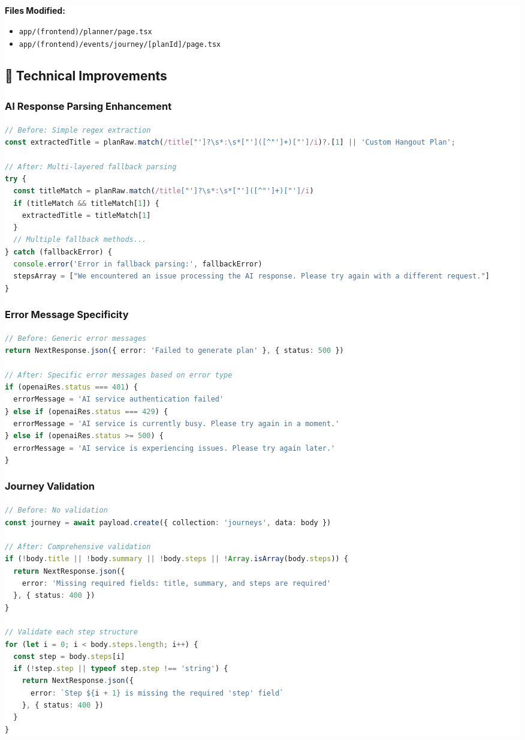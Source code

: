 **Files Modified:**
- `app/(frontend)/planner/page.tsx`
- `app/(frontend)/events/journey/[planId]/page.tsx`

## 🔧 Technical Improvements

### AI Response Parsing Enhancement
```typescript
// Before: Simple regex extraction
const extractedTitle = planRaw.match(/title["']?\s*:\s*["']([^"']+)["']/i)?.[1] || 'Custom Hangout Plan';

// After: Multi-layered fallback parsing
try {
  const titleMatch = planRaw.match(/title["']?\s*:\s*["']([^"']+)["']/i)
  if (titleMatch && titleMatch[1]) {
    extractedTitle = titleMatch[1]
  }
  // Multiple fallback methods...
} catch (fallbackError) {
  console.error('Error in fallback parsing:', fallbackError)
  stepsArray = ["We encountered an issue processing the AI response. Please try again with a different request."]
}
```

### Error Message Specificity
```typescript
// Before: Generic error messages
return NextResponse.json({ error: 'Failed to generate plan' }, { status: 500 })

// After: Specific error messages based on error type
if (openaiRes.status === 401) {
  errorMessage = 'AI service authentication failed'
} else if (openaiRes.status === 429) {
  errorMessage = 'AI service is currently busy. Please try again in a moment.'
} else if (openaiRes.status >= 500) {
  errorMessage = 'AI service is experiencing issues. Please try again later.'
}
```

### Journey Validation
```typescript
// Before: No validation
const journey = await payload.create({ collection: 'journeys', data: body })

// After: Comprehensive validation
if (!body.title || !body.summary || !body.steps || !Array.isArray(body.steps)) {
  return NextResponse.json({ 
    error: 'Missing required fields: title, summary, and steps are required' 
  }, { status: 400 })
}

// Validate each step structure
for (let i = 0; i < body.steps.length; i++) {
  const step = body.steps[i]
  if (!step.step || typeof step.step !== 'string') {
    return NextResponse.json({ 
      error: `Step ${i + 1} is missing the required 'step' field` 
    }, { status: 400 })
  }
}
```
